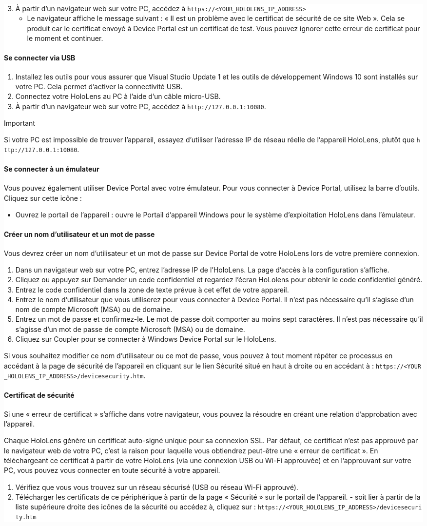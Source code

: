 3. À partir d’un navigateur web sur votre PC, accédez à `https://<YOUR_HOLOLENS_IP_ADDRESS>`
    - Le navigateur affiche le message suivant : « Il est un problème avec le certificat de sécurité de ce site Web ». Cela se produit car le certificat envoyé à Device Portal est un certificat de test. Vous pouvez ignorer cette erreur de certificat pour le moment et continuer.

#### <a name="connect-over-usb"></a>Se connecter via USB 

1. Installez les outils pour vous assurer que Visual Studio Update 1 et les outils de développement Windows 10 sont installés sur votre PC. Cela permet d’activer la connectivité USB.
2. Connectez votre HoloLens au PC à l’aide d’un câble micro-USB.
3. À partir d’un navigateur web sur votre PC, accédez à `http://127.0.0.1:10080`.

> [!IMPORTANT]
> Si votre PC est impossible de trouver l’appareil, essayez d’utiliser l’adresse IP de réseau réelle de l’appareil HoloLens, plutôt que `http://127.0.0.1:10080`.

#### <a name="connect-to-an-emulator"></a>Se connecter à un émulateur 

Vous pouvez également utiliser Device Portal avec votre émulateur. Pour vous connecter à Device Portal, utilisez la barre d’outils. Cliquez sur cette icône :
- Ouvrez le portail de l’appareil : ouvre le Portail d’appareil Windows pour le système d’exploitation HoloLens dans l’émulateur.

#### <a name="create-a-username-and-password"></a>Créer un nom d’utilisateur et un mot de passe 

Vous devrez créer un nom d’utilisateur et un mot de passe sur Device Portal de votre HoloLens lors de votre première connexion.
1. Dans un navigateur web sur votre PC, entrez l’adresse IP de l’HoloLens. La page d’accès à la configuration s’affiche.
2. Cliquez ou appuyez sur Demander un code confidentiel et regardez l’écran HoLolens pour obtenir le code confidentiel généré.
3. Entrez le code confidentiel dans la zone de texte prévue à cet effet de votre appareil.
4. Entrez le nom d’utilisateur que vous utiliserez pour vous connecter à Device Portal. Il n’est pas nécessaire qu’il s’agisse d’un nom de compte Microsoft (MSA) ou de domaine.
5. Entrez un mot de passe et confirmez-le. Le mot de passe doit comporter au moins sept caractères. Il n’est pas nécessaire qu’il s’agisse d’un mot de passe de compte Microsoft (MSA) ou de domaine.
6. Cliquez sur Coupler pour se connecter à Windows Device Portal sur le HoloLens.

Si vous souhaitez modifier ce nom d’utilisateur ou ce mot de passe, vous pouvez à tout moment répéter ce processus en accédant à la page de sécurité de l’appareil en cliquant sur le lien Sécurité situé en haut à droite ou en accédant à : `https://<YOUR_HOLOLENS_IP_ADDRESS>/devicesecurity.htm`.

#### <a name="security-certificate"></a>Certificat de sécurité 

Si une « erreur de certificat » s’affiche dans votre navigateur, vous pouvez la résoudre en créant une relation d’approbation avec l’appareil.

Chaque HoloLens génère un certificat auto-signé unique pour sa connexion SSL. Par défaut, ce certificat n’est pas approuvé par le navigateur web de votre PC, c’est la raison pour laquelle vous obtiendrez peut-être une « erreur de certificat ». En téléchargeant ce certificat à partir de votre HoloLens (via une connexion USB ou Wi-Fi approuvée) et en l’approuvant sur votre PC, vous pouvez vous connecter en toute sécurité à votre appareil.
1. Vérifiez que vous vous trouvez sur un réseau sécurisé (USB ou réseau Wi-Fi approuvé).
2. Télécharger les certificats de ce périphérique à partir de la page « Sécurité » sur le portail de l’appareil. - soit lier à partir de la liste supérieure droite des icônes de la sécurité ou accédez à, cliquez sur : `https://<YOUR_HOLOLENS_IP_ADDRESS>/devicesecurity.htm`
